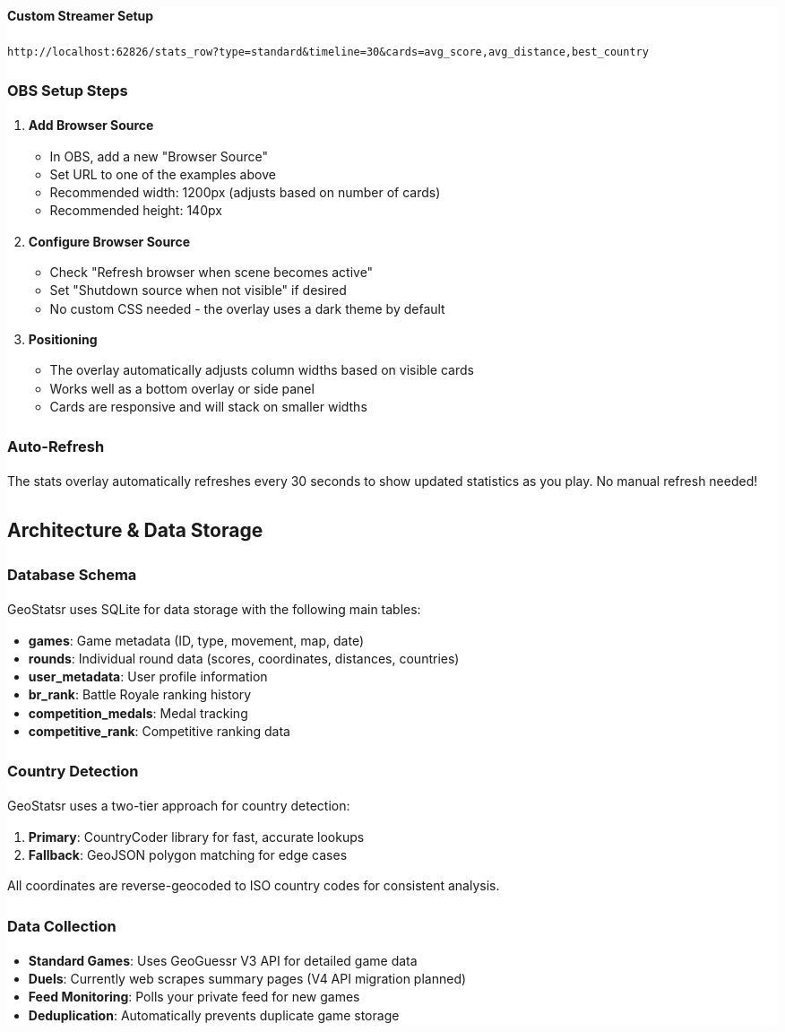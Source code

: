 #### Custom Streamer Setup
```
http://localhost:62826/stats_row?type=standard&timeline=30&cards=avg_score,avg_distance,best_country
```

### OBS Setup Steps

1. **Add Browser Source**
   - In OBS, add a new "Browser Source"
   - Set URL to one of the examples above
   - Recommended width: 1200px (adjusts based on number of cards)
   - Recommended height: 140px

2. **Configure Browser Source**
   - Check "Refresh browser when scene becomes active"
   - Set "Shutdown source when not visible" if desired
   - No custom CSS needed - the overlay uses a dark theme by default

3. **Positioning**
   - The overlay automatically adjusts column widths based on visible cards
   - Works well as a bottom overlay or side panel
   - Cards are responsive and will stack on smaller widths

### Auto-Refresh

The stats overlay automatically refreshes every 30 seconds to show updated statistics as you play. No manual refresh needed!

## Architecture & Data Storage

### Database Schema
GeoStatsr uses SQLite for data storage with the following main tables:

- **games**: Game metadata (ID, type, movement, map, date)
- **rounds**: Individual round data (scores, coordinates, distances, countries)
- **user_metadata**: User profile information
- **br_rank**: Battle Royale ranking history
- **competition_medals**: Medal tracking
- **competitive_rank**: Competitive ranking data

### Country Detection
GeoStatsr uses a two-tier approach for country detection:
1. **Primary**: CountryCoder library for fast, accurate lookups
2. **Fallback**: GeoJSON polygon matching for edge cases

All coordinates are reverse-geocoded to ISO country codes for consistent analysis.

### Data Collection
- **Standard Games**: Uses GeoGuessr V3 API for detailed game data
- **Duels**: Currently web scrapes summary pages (V4 API migration planned)
- **Feed Monitoring**: Polls your private feed for new games
- **Deduplication**: Automatically prevents duplicate game storage

